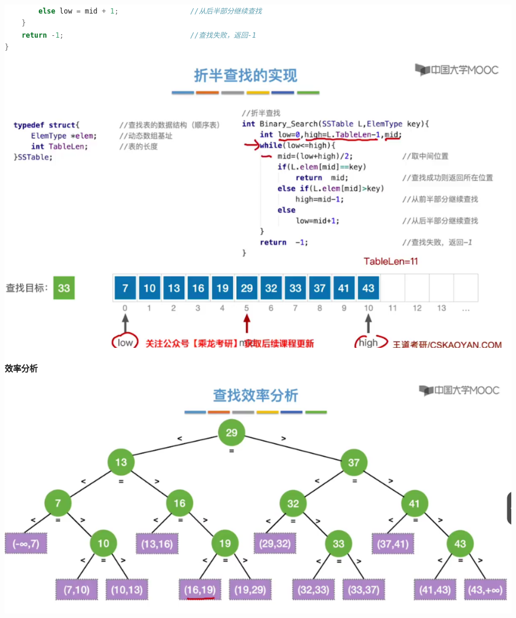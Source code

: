 ```C++
        else low = mid + 1;                 //从后半部分继续查找
    }
    return -1;                              //查找失败，返回-1
}
```

![image-20230720164831854](./assets/image-20230720164831854.png)

#### 效率分析

![image-20230720165155165](./assets/image-20230720165155165.png)

